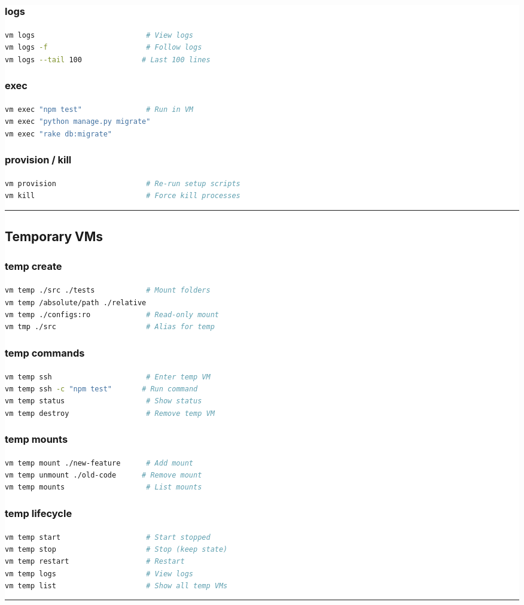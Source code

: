 ### logs
```bash
vm logs                          # View logs
vm logs -f                       # Follow logs
vm logs --tail 100              # Last 100 lines
```

### exec
```bash
vm exec "npm test"               # Run in VM
vm exec "python manage.py migrate"
vm exec "rake db:migrate"
```

### provision / kill
```bash
vm provision                     # Re-run setup scripts
vm kill                          # Force kill processes
```

---

## Temporary VMs

### temp create
```bash
vm temp ./src ./tests            # Mount folders
vm temp /absolute/path ./relative
vm temp ./configs:ro             # Read-only mount
vm tmp ./src                     # Alias for temp
```

### temp commands
```bash
vm temp ssh                      # Enter temp VM
vm temp ssh -c "npm test"       # Run command
vm temp status                   # Show status
vm temp destroy                  # Remove temp VM
```

### temp mounts
```bash
vm temp mount ./new-feature      # Add mount
vm temp unmount ./old-code      # Remove mount
vm temp mounts                   # List mounts
```

### temp lifecycle
```bash
vm temp start                    # Start stopped
vm temp stop                     # Stop (keep state)
vm temp restart                  # Restart
vm temp logs                     # View logs
vm temp list                     # Show all temp VMs
```

---